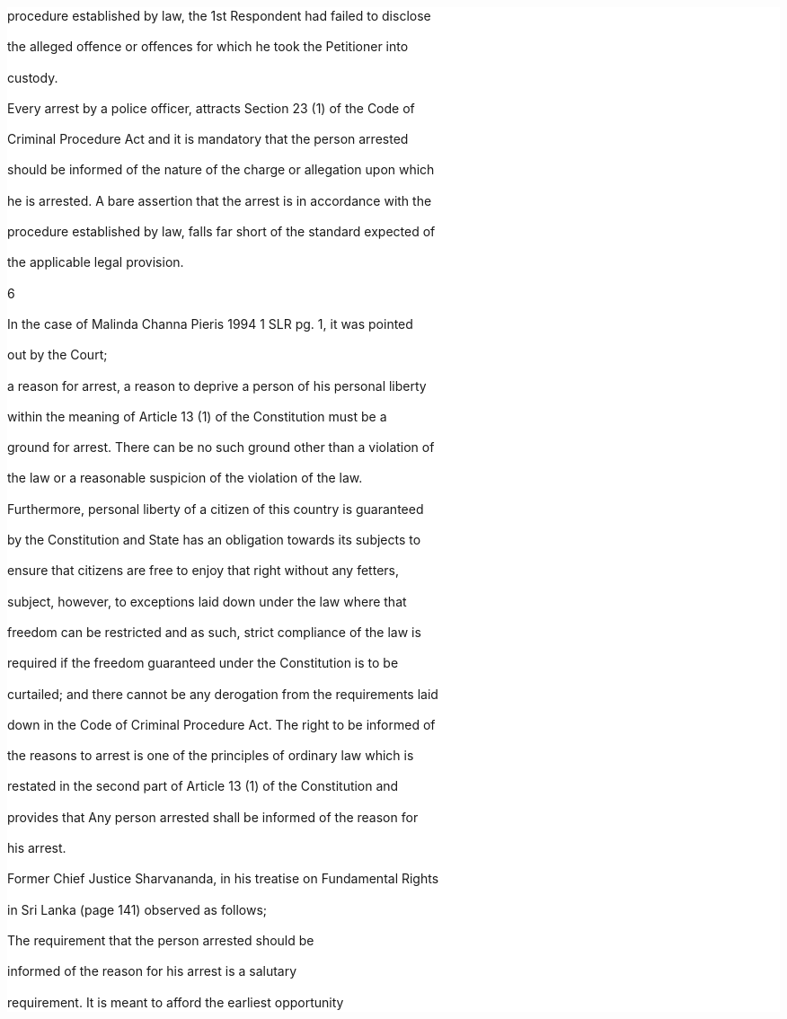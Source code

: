 procedure established by law, the 1st Respondent had failed to disclose

the alleged offence or offences for which he took the Petitioner into

custody.

Every arrest by a police officer, attracts Section 23 (1) of the Code of

Criminal Procedure Act and it is mandatory that the person arrested

should be informed of the nature of the charge or allegation upon which

he is arrested. A bare assertion that the arrest is in accordance with the

procedure established by law, falls far short of the standard expected of

the applicable legal provision.

6

In the case of Malinda Channa Pieris 1994 1 SLR pg. 1, it was pointed

out by the Court;

a reason for arrest, a reason to deprive a person of his personal liberty

within the meaning of Article 13 (1) of the Constitution must be a

ground for arrest. There can be no such ground other than a violation of

the law or a reasonable suspicion of the violation of the law.

Furthermore, personal liberty of a citizen of this country is guaranteed

by the Constitution and State has an obligation towards its subjects to

ensure that citizens are free to enjoy that right without any fetters,

subject, however, to exceptions laid down under the law where that

freedom can be restricted and as such, strict compliance of the law is

required if the freedom guaranteed under the Constitution is to be

curtailed; and there cannot be any derogation from the requirements laid

down in the Code of Criminal Procedure Act. The right to be informed of

the reasons to arrest is one of the principles of ordinary law which is

restated in the second part of Article 13 (1) of the Constitution and

provides that Any person arrested shall be informed of the reason for

his arrest.

Former Chief Justice Sharvananda, in his treatise on Fundamental Rights

in Sri Lanka (page 141) observed as follows;

The requirement that the person arrested should be

informed of the reason for his arrest is a salutary

requirement. It is meant to afford the earliest opportunity
